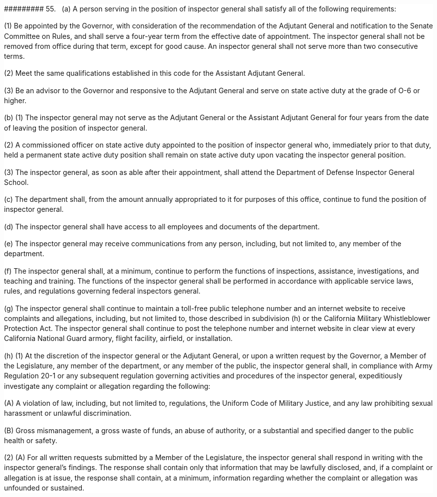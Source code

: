 
######### 55.  
(a) A person serving in the position of inspector general shall satisfy all of the following requirements:

(1) Be appointed by the Governor, with consideration of the recommendation of the Adjutant General and notification to the Senate Committee on Rules, and shall serve a four-year term from the effective date of appointment. The inspector general shall not be removed from office during that term, except for good cause. An inspector general shall not serve more than two consecutive terms.

(2) Meet the same qualifications established in this code for the Assistant Adjutant General.

(3) Be an advisor to the Governor and responsive to the Adjutant General and serve on state active duty at the grade of O-6 or higher.

(b) (1) The inspector general may not serve as the Adjutant General or the Assistant Adjutant General for four years from the date of leaving the position of inspector general.

(2) A commissioned officer on state active duty appointed to the position of inspector general who, immediately prior to that duty, held a permanent state active duty position shall remain on state active duty upon vacating the inspector general position.

(3) The inspector general, as soon as able after their appointment, shall attend the Department of Defense Inspector General School.

(c) The department shall, from the amount annually appropriated to it for purposes of this office, continue to fund the position of inspector general.

(d) The inspector general shall have access to all employees and documents of the department.

(e) The inspector general may receive communications from any person, including, but not limited to, any member of the department.

(f) The inspector general shall, at a minimum, continue to perform the functions of inspections, assistance, investigations, and teaching and training. The functions of the inspector general shall be performed in accordance with applicable service laws, rules, and regulations governing federal inspectors general.

(g) The inspector general shall continue to maintain a toll-free public telephone number and an internet website to receive complaints and allegations, including, but not limited to, those described in subdivision (h) or the California Military Whistleblower Protection Act. The inspector general shall continue to post the telephone number and internet website in clear view at every California National Guard armory, flight facility, airfield, or installation.

(h) (1) At the discretion of the inspector general or the Adjutant General, or upon a written request by the Governor, a Member of the Legislature, any member of the department, or any member of the public, the inspector general shall, in compliance with Army Regulation 20-1 or any subsequent regulation governing activities and procedures of the inspector general, expeditiously investigate any complaint or allegation regarding the following:

(A) A violation of law, including, but not limited to, regulations, the Uniform Code of Military Justice, and any law prohibiting sexual harassment or unlawful discrimination.

(B) Gross mismanagement, a gross waste of funds, an abuse of authority, or a substantial and specified danger to the public health or safety.

(2) (A) For all written requests submitted by a Member of the Legislature, the inspector general shall respond in writing with the inspector general’s findings. The response shall contain only that information that may be lawfully disclosed, and, if a complaint or allegation is at issue, the response shall contain, at a minimum, information regarding whether the complaint or allegation was unfounded or sustained.
